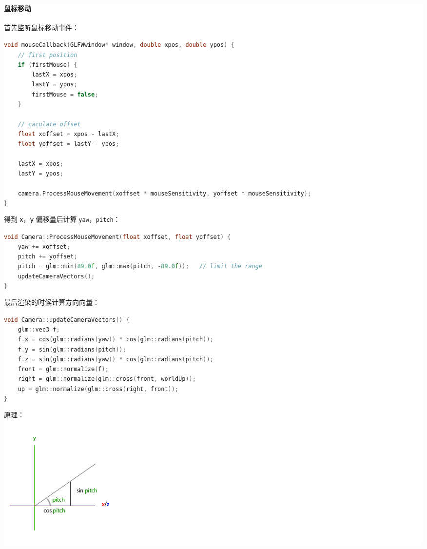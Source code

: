

#### 鼠标移动

首先监听鼠标移动事件：

```cpp
void mouseCallback(GLFWwindow* window, double xpos, double ypos) {
    // first position
    if (firstMouse) {
        lastX = xpos;
        lastY = ypos;
        firstMouse = false;
    }
	
    // caculate offset
    float xoffset = xpos - lastX;
    float yoffset = lastY - ypos;

    lastX = xpos;
    lastY = ypos;

    camera.ProcessMouseMovement(xoffset * mouseSensitivity, yoffset * mouseSensitivity);
}
```

得到 x，y 偏移量后计算 `yaw`，`pitch`：

```cpp
void Camera::ProcessMouseMovement(float xoffset, float yoffset) {
    yaw += xoffset;
    pitch += yoffset;
    pitch = glm::min(89.0f, glm::max(pitch, -89.0f));	// limit the range
    updateCameraVectors();
}
```

最后渲染的时候计算方向向量：

```cpp
void Camera::updateCameraVectors() {
    glm::vec3 f;
    f.x = cos(glm::radians(yaw)) * cos(glm::radians(pitch));
    f.y = sin(glm::radians(pitch));
    f.z = sin(glm::radians(yaw)) * cos(glm::radians(pitch));
    front = glm::normalize(f);
    right = glm::normalize(glm::cross(front, worldUp)); 
    up = glm::normalize(glm::cross(right, front));
}
```

原理：

![](./images/camera_pitch.png)
